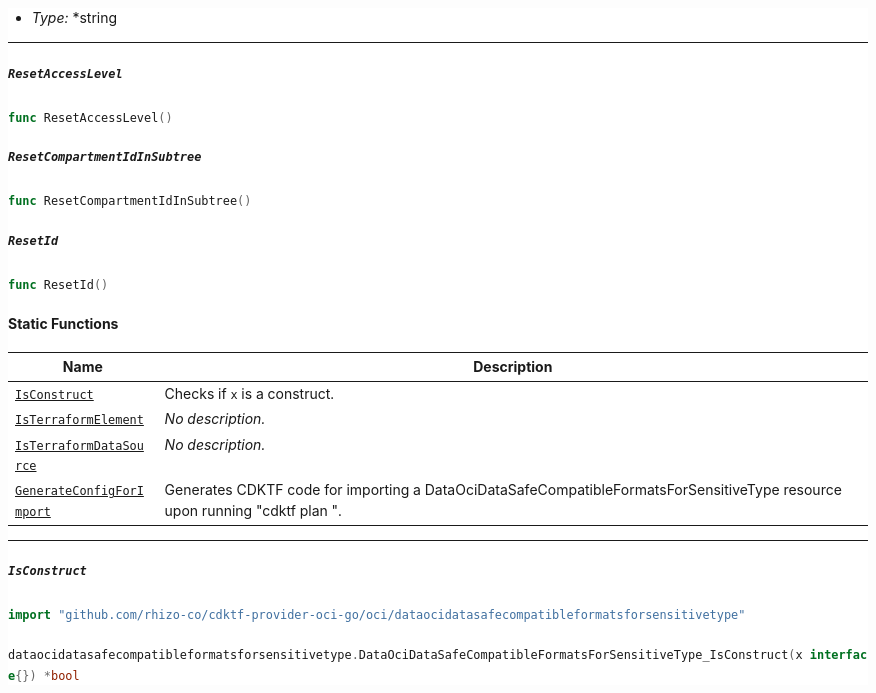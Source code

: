 - *Type:* *string

---

##### `ResetAccessLevel` <a name="ResetAccessLevel" id="rhizo-co-terraform-provider-oci.dataOciDataSafeCompatibleFormatsForSensitiveType.DataOciDataSafeCompatibleFormatsForSensitiveType.resetAccessLevel"></a>

```go
func ResetAccessLevel()
```

##### `ResetCompartmentIdInSubtree` <a name="ResetCompartmentIdInSubtree" id="rhizo-co-terraform-provider-oci.dataOciDataSafeCompatibleFormatsForSensitiveType.DataOciDataSafeCompatibleFormatsForSensitiveType.resetCompartmentIdInSubtree"></a>

```go
func ResetCompartmentIdInSubtree()
```

##### `ResetId` <a name="ResetId" id="rhizo-co-terraform-provider-oci.dataOciDataSafeCompatibleFormatsForSensitiveType.DataOciDataSafeCompatibleFormatsForSensitiveType.resetId"></a>

```go
func ResetId()
```

#### Static Functions <a name="Static Functions" id="Static Functions"></a>

| **Name** | **Description** |
| --- | --- |
| <code><a href="#rhizo-co-terraform-provider-oci.dataOciDataSafeCompatibleFormatsForSensitiveType.DataOciDataSafeCompatibleFormatsForSensitiveType.isConstruct">IsConstruct</a></code> | Checks if `x` is a construct. |
| <code><a href="#rhizo-co-terraform-provider-oci.dataOciDataSafeCompatibleFormatsForSensitiveType.DataOciDataSafeCompatibleFormatsForSensitiveType.isTerraformElement">IsTerraformElement</a></code> | *No description.* |
| <code><a href="#rhizo-co-terraform-provider-oci.dataOciDataSafeCompatibleFormatsForSensitiveType.DataOciDataSafeCompatibleFormatsForSensitiveType.isTerraformDataSource">IsTerraformDataSource</a></code> | *No description.* |
| <code><a href="#rhizo-co-terraform-provider-oci.dataOciDataSafeCompatibleFormatsForSensitiveType.DataOciDataSafeCompatibleFormatsForSensitiveType.generateConfigForImport">GenerateConfigForImport</a></code> | Generates CDKTF code for importing a DataOciDataSafeCompatibleFormatsForSensitiveType resource upon running "cdktf plan <stack-name>". |

---

##### `IsConstruct` <a name="IsConstruct" id="rhizo-co-terraform-provider-oci.dataOciDataSafeCompatibleFormatsForSensitiveType.DataOciDataSafeCompatibleFormatsForSensitiveType.isConstruct"></a>

```go
import "github.com/rhizo-co/cdktf-provider-oci-go/oci/dataocidatasafecompatibleformatsforsensitivetype"

dataocidatasafecompatibleformatsforsensitivetype.DataOciDataSafeCompatibleFormatsForSensitiveType_IsConstruct(x interface{}) *bool
```
